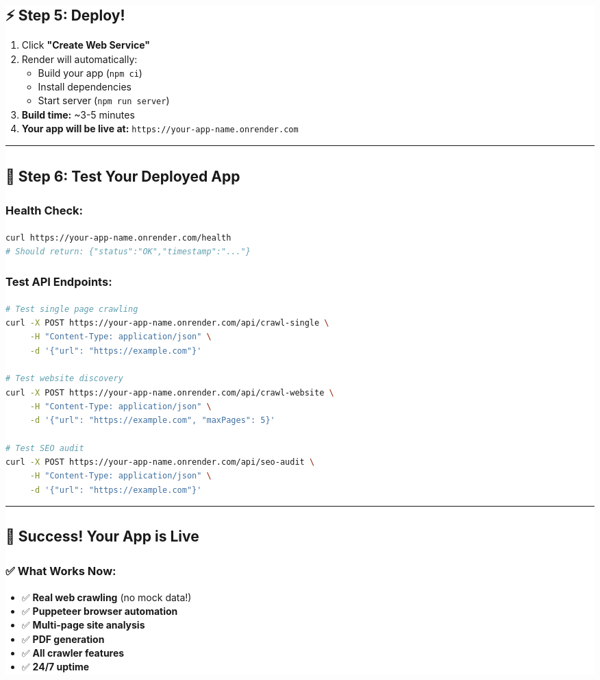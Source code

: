 
## ⚡ **Step 5: Deploy!**

1. Click **"Create Web Service"**
2. Render will automatically:
   - Build your app (`npm ci`)
   - Install dependencies 
   - Start server (`npm run server`)
3. **Build time:** ~3-5 minutes
4. **Your app will be live at:** `https://your-app-name.onrender.com`

---

## 🧪 **Step 6: Test Your Deployed App**

### **Health Check:**
```bash
curl https://your-app-name.onrender.com/health
# Should return: {"status":"OK","timestamp":"..."}
```

### **Test API Endpoints:**
```bash
# Test single page crawling
curl -X POST https://your-app-name.onrender.com/api/crawl-single \
     -H "Content-Type: application/json" \
     -d '{"url": "https://example.com"}'

# Test website discovery  
curl -X POST https://your-app-name.onrender.com/api/crawl-website \
     -H "Content-Type: application/json" \
     -d '{"url": "https://example.com", "maxPages": 5}'

# Test SEO audit
curl -X POST https://your-app-name.onrender.com/api/seo-audit \
     -H "Content-Type: application/json" \
     -d '{"url": "https://example.com"}'
```

---

## 🎉 **Success! Your App is Live**

### **✅ What Works Now:**
- ✅ **Real web crawling** (no mock data!)
- ✅ **Puppeteer browser automation**
- ✅ **Multi-page site analysis**
- ✅ **PDF generation**
- ✅ **All crawler features**
- ✅ **24/7 uptime**
